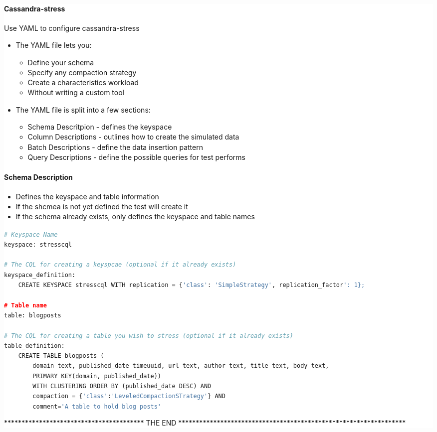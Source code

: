#### Cassandra-stress
Use YAML to configure cassandra-stress

+ The YAML file lets you:
    + Define your schema
    + Specify any compaction strategy
    + Create a characteristics workload
    + Without writing a custom tool

+ The YAML file is split into a few sections:
    + Schema Descritpion - defines the keyspace
    + Column Descriptions - outlines how to create the simulated data
    + Batch Descriptions - define the data insertion pattern
    + Query Descriptions - define the possible queries for test performs

#### Schema Description

+ Defines the keyspace and table information
+ If the shcmea is not yet defined the test will create it
+ If the schema already exists, only defines the keyspace and table names

```python
# Keyspace Name
keyspace: stresscql

# The CQL for creating a keyspcae (optional if it already exists)
keyspace_definition:
    CREATE KEYSPACE stresscql WITH replication = {'class': 'SimpleStrategy', replication_factor': 1};

# Table name
table: blogposts

# The CQL for creating a table you wish to stress (optional if it already exists)
table_definition:
    CREATE TABLE blogposts (
        domain text, published_date timeuuid, url text, author text, title text, body text,
        PRIMARY KEY(domain, published_date))
        WITH CLUSTERING ORDER BY (published_date DESC) AND
        compaction = {'class':'LeveledCompactionSTrategy'} AND
        comment='A table to hold blog posts'
```

**************************************** THE END *****************************************************************
